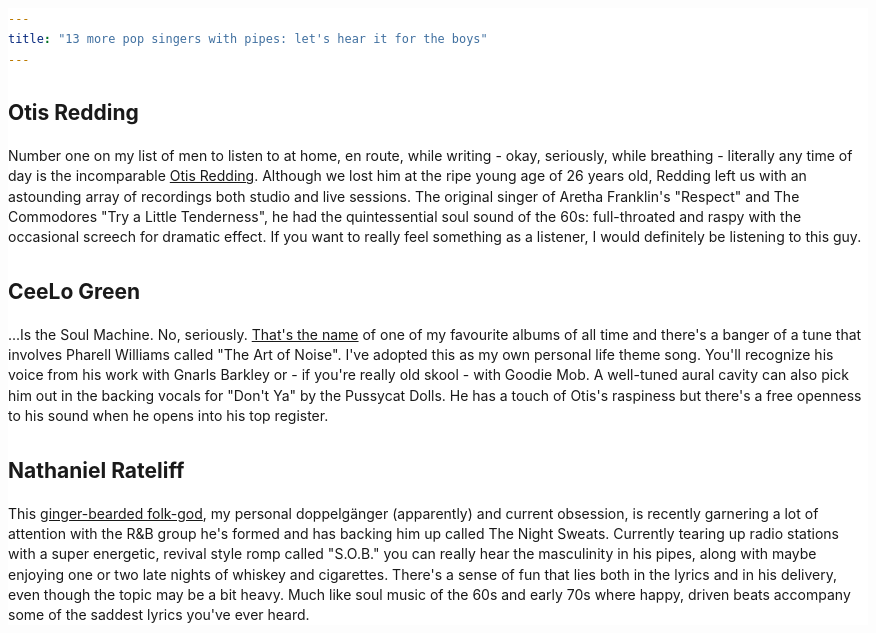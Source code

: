 ```yaml
---
title: "13 more pop singers with pipes: let's hear it for the boys"
---
```


## Otis Redding

Number one on my list of men to listen to at home, en route, while writing - okay, seriously, while breathing - literally any time of day is the incomparable [Otis Redding](https://www.otisredding.com/). Although we lost him at the ripe young age of 26 years old, Redding left us with an astounding array of recordings both studio and live sessions. The original singer of Aretha Franklin's "Respect" and The Commodores "Try a Little Tenderness", he had the quintessential soul sound of the 60s: full-throated and raspy with the occasional screech for dramatic effect. If you want to really feel something as a listener, I would definitely be listening to this guy. 

<figure data-type="video">
<iframe width="854" height="480" src="https://www.youtube.com/embed/aUaO50nWnvg" frameborder="0" allowfullscreen></iframe>
</figure>

## CeeLo Green

...Is the Soul Machine. No, seriously. [That's the name](https://en.wikipedia.org/wiki/Cee-Lo_Green..._Is_the_Soul_Machine) of one of my favourite albums of all time and there's a banger of a tune that involves Pharell Williams called "The Art of Noise". I've adopted this as my own personal life theme song. You'll recognize his voice from his work with Gnarls Barkley or - if you're really old skool - with Goodie Mob. A well-tuned aural cavity can also pick him out in the backing vocals for "Don't Ya" by the Pussycat Dolls. He has a touch of Otis's raspiness but there's a free openness to his sound when he opens into his top register. 

<figure data-type="video">
<iframe width="854" height="480" src="https://www.youtube.com/embed/Fen0uxaWNy8" frameborder="0" allowfullscreen></iframe>
</figure>

## Nathaniel Rateliff

This [ginger-bearded folk-god](https://twitter.com/NRateliff), my personal doppelgänger (apparently) and current obsession, is recently garnering a lot of attention with the R&B group he's formed and has backing him up called The Night Sweats. Currently tearing up radio stations with a super energetic, revival style romp called "S.O.B." you can really hear the masculinity in his pipes, along with maybe enjoying one or two late nights of whiskey and cigarettes. There's a sense of fun that lies both in the lyrics and in his delivery, even though the topic may be a bit heavy. Much like soul music of the 60s and early 70s where happy, driven beats accompany some of the saddest lyrics you've ever heard. 

<figure data-type="video">
<iframe width="854" height="480" src="https://www.youtube.com/embed/1iAYhQsQhSY" frameborder="0" allowfullscreen></iframe>
</figure>
